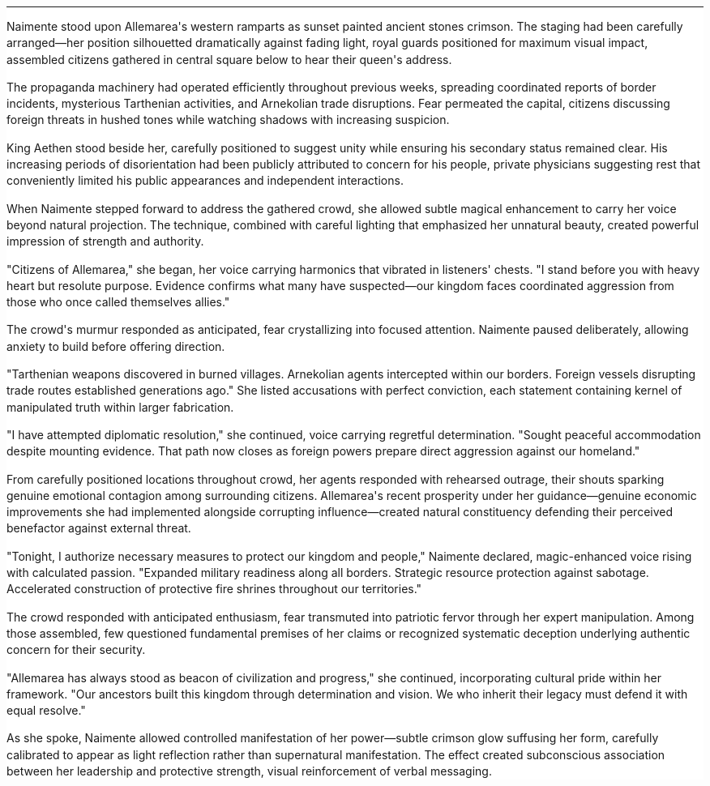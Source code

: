 * * *

Naimente stood upon Allemarea's western ramparts as sunset painted ancient stones crimson. The staging had been carefully arranged—her position silhouetted dramatically against fading light, royal guards positioned for maximum visual impact, assembled citizens gathered in central square below to hear their queen's address.

The propaganda machinery had operated efficiently throughout previous weeks, spreading coordinated reports of border incidents, mysterious Tarthenian activities, and Arnekolian trade disruptions. Fear permeated the capital, citizens discussing foreign threats in hushed tones while watching shadows with increasing suspicion.

King Aethen stood beside her, carefully positioned to suggest unity while ensuring his secondary status remained clear. His increasing periods of disorientation had been publicly attributed to concern for his people, private physicians suggesting rest that conveniently limited his public appearances and independent interactions.

When Naimente stepped forward to address the gathered crowd, she allowed subtle magical enhancement to carry her voice beyond natural projection. The technique, combined with careful lighting that emphasized her unnatural beauty, created powerful impression of strength and authority.

"Citizens of Allemarea," she began, her voice carrying harmonics that vibrated in listeners' chests. "I stand before you with heavy heart but resolute purpose. Evidence confirms what many have suspected—our kingdom faces coordinated aggression from those who once called themselves allies."

The crowd's murmur responded as anticipated, fear crystallizing into focused attention. Naimente paused deliberately, allowing anxiety to build before offering direction.

"Tarthenian weapons discovered in burned villages. Arnekolian agents intercepted within our borders. Foreign vessels disrupting trade routes established generations ago." She listed accusations with perfect conviction, each statement containing kernel of manipulated truth within larger fabrication.

"I have attempted diplomatic resolution," she continued, voice carrying regretful determination. "Sought peaceful accommodation despite mounting evidence. That path now closes as foreign powers prepare direct aggression against our homeland."

From carefully positioned locations throughout crowd, her agents responded with rehearsed outrage, their shouts sparking genuine emotional contagion among surrounding citizens. Allemarea's recent prosperity under her guidance—genuine economic improvements she had implemented alongside corrupting influence—created natural constituency defending their perceived benefactor against external threat.

"Tonight, I authorize necessary measures to protect our kingdom and people," Naimente declared, magic-enhanced voice rising with calculated passion. "Expanded military readiness along all borders. Strategic resource protection against sabotage. Accelerated construction of protective fire shrines throughout our territories."

The crowd responded with anticipated enthusiasm, fear transmuted into patriotic fervor through her expert manipulation. Among those assembled, few questioned fundamental premises of her claims or recognized systematic deception underlying authentic concern for their security.

"Allemarea has always stood as beacon of civilization and progress," she continued, incorporating cultural pride within her framework. "Our ancestors built this kingdom through determination and vision. We who inherit their legacy must defend it with equal resolve."

As she spoke, Naimente allowed controlled manifestation of her power—subtle crimson glow suffusing her form, carefully calibrated to appear as light reflection rather than supernatural manifestation. The effect created subconscious association between her leadership and protective strength, visual reinforcement of verbal messaging.
